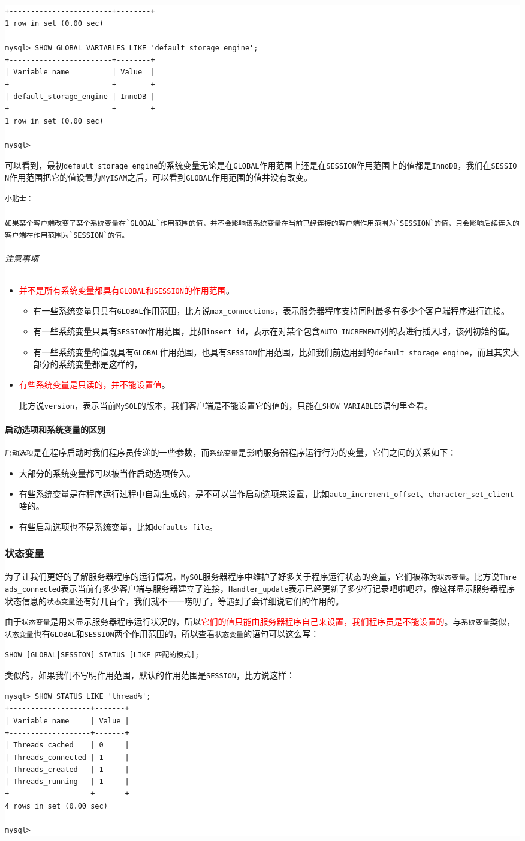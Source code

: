 ```
+------------------------+--------+
1 row in set (0.00 sec)

mysql> SHOW GLOBAL VARIABLES LIKE 'default_storage_engine';
+------------------------+--------+
| Variable_name          | Value  |
+------------------------+--------+
| default_storage_engine | InnoDB |
+------------------------+--------+
1 row in set (0.00 sec)

mysql>
```
可以看到，最初`default_storage_engine`的系统变量无论是在`GLOBAL`作用范围上还是在`SESSION`作用范围上的值都是`InnoDB`，我们在`SESSION`作用范围把它的值设置为`MyISAM`之后，可以看到`GLOBAL`作用范围的值并没有改变。
```!
小贴士：

如果某个客户端改变了某个系统变量在`GLOBAL`作用范围的值，并不会影响该系统变量在当前已经连接的客户端作用范围为`SESSION`的值，只会影响后续连入的客户端在作用范围为`SESSION`的值。
```

###### 注意事项
- <span style="color:red">并不是所有系统变量都具有`GLOBAL`和`SESSION`的作用范围</span>。

    - 有一些系统变量只具有`GLOBAL`作用范围，比方说`max_connections`，表示服务器程序支持同时最多有多少个客户端程序进行连接。
    
    - 有一些系统变量只具有`SESSION`作用范围，比如`insert_id`，表示在对某个包含`AUTO_INCREMENT`列的表进行插入时，该列初始的值。

    - 有一些系统变量的值既具有`GLOBAL`作用范围，也具有`SESSION`作用范围，比如我们前边用到的`default_storage_engine`，而且其实大部分的系统变量都是这样的，
    
- <span style="color:red">有些系统变量是只读的，并不能设置值</span>。
    
    比方说`version`，表示当前`MySQL`的版本，我们客户端是不能设置它的值的，只能在`SHOW VARIABLES`语句里查看。
    
#### 启动选项和系统变量的区别
`启动选项`是在程序启动时我们程序员传递的一些参数，而`系统变量`是影响服务器程序运行行为的变量，它们之间的关系如下：

- 大部分的系统变量都可以被当作启动选项传入。

- 有些系统变量是在程序运行过程中自动生成的，是不可以当作启动选项来设置，比如`auto_increment_offset`、`character_set_client`啥的。

- 有些启动选项也不是系统变量，比如`defaults-file`。

### 状态变量
为了让我们更好的了解服务器程序的运行情况，`MySQL`服务器程序中维护了好多关于程序运行状态的变量，它们被称为`状态变量`。比方说`Threads_connected`表示当前有多少客户端与服务器建立了连接，`Handler_update`表示已经更新了多少行记录吧啦吧啦，像这样显示服务器程序状态信息的`状态变量`还有好几百个，我们就不一一唠叨了，等遇到了会详细说它们的作用的。

由于`状态变量`是用来显示服务器程序运行状况的，所以<span style="color:red">它们的值只能由服务器程序自己来设置，我们程序员是不能设置的</span>。与`系统变量`类似，`状态变量`也有`GLOBAL`和`SESSION`两个作用范围的，所以查看`状态变量`的语句可以这么写：
```
SHOW [GLOBAL|SESSION] STATUS [LIKE 匹配的模式];
```
类似的，如果我们不写明作用范围，默认的作用范围是`SESSION`，比方说这样：
```
mysql> SHOW STATUS LIKE 'thread%';
+-------------------+-------+
| Variable_name     | Value |
+-------------------+-------+
| Threads_cached    | 0     |
| Threads_connected | 1     |
| Threads_created   | 1     |
| Threads_running   | 1     |
+-------------------+-------+
4 rows in set (0.00 sec)

mysql>
```